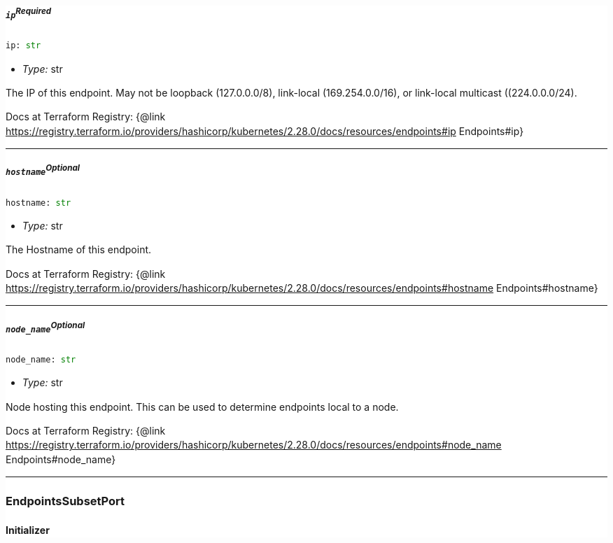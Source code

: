 
##### `ip`<sup>Required</sup> <a name="ip" id="@cdktf/provider-kubernetes.endpoints.EndpointsSubsetNotReadyAddress.property.ip"></a>

```python
ip: str
```

- *Type:* str

The IP of this endpoint. May not be loopback (127.0.0.0/8), link-local (169.254.0.0/16), or link-local multicast ((224.0.0.0/24).

Docs at Terraform Registry: {@link https://registry.terraform.io/providers/hashicorp/kubernetes/2.28.0/docs/resources/endpoints#ip Endpoints#ip}

---

##### `hostname`<sup>Optional</sup> <a name="hostname" id="@cdktf/provider-kubernetes.endpoints.EndpointsSubsetNotReadyAddress.property.hostname"></a>

```python
hostname: str
```

- *Type:* str

The Hostname of this endpoint.

Docs at Terraform Registry: {@link https://registry.terraform.io/providers/hashicorp/kubernetes/2.28.0/docs/resources/endpoints#hostname Endpoints#hostname}

---

##### `node_name`<sup>Optional</sup> <a name="node_name" id="@cdktf/provider-kubernetes.endpoints.EndpointsSubsetNotReadyAddress.property.nodeName"></a>

```python
node_name: str
```

- *Type:* str

Node hosting this endpoint. This can be used to determine endpoints local to a node.

Docs at Terraform Registry: {@link https://registry.terraform.io/providers/hashicorp/kubernetes/2.28.0/docs/resources/endpoints#node_name Endpoints#node_name}

---

### EndpointsSubsetPort <a name="EndpointsSubsetPort" id="@cdktf/provider-kubernetes.endpoints.EndpointsSubsetPort"></a>

#### Initializer <a name="Initializer" id="@cdktf/provider-kubernetes.endpoints.EndpointsSubsetPort.Initializer"></a>
